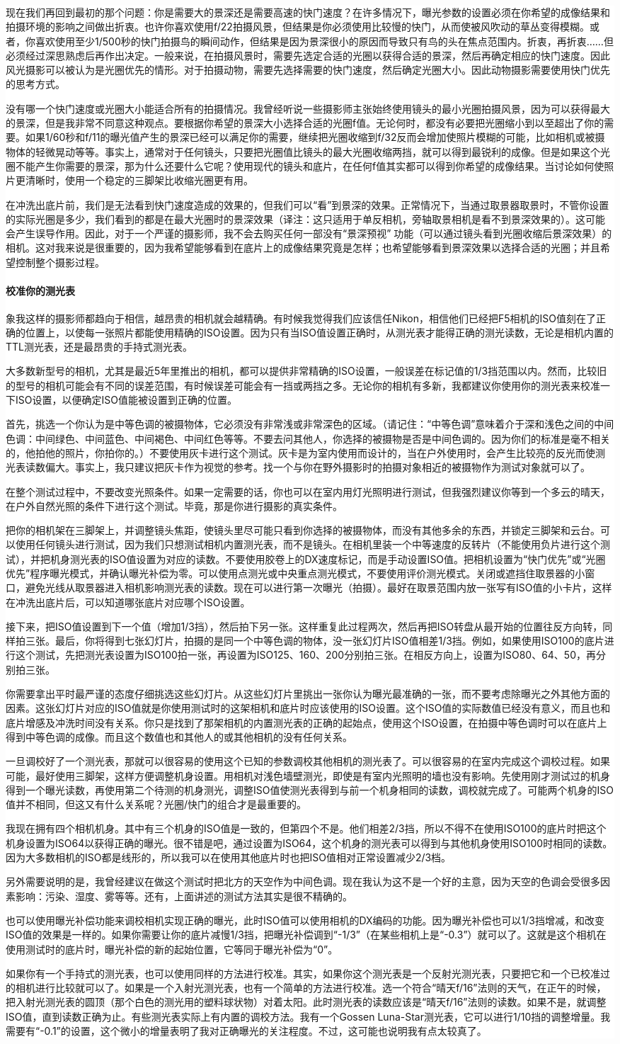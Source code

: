 ​		现在我们再回到最初的那个问题：你是需要大的景深还是需要高速的快门速度？在许多情况下，曝光参数的设置必须在你希望的成像结果和拍摄环境的影响之间做出折衷。也许你喜欢使用f/22拍摄风景，但结果是你必须使用比较慢的快门，从而使被风吹动的草丛变得模糊。或者，你喜欢使用至少1/500秒的快门拍摄鸟的瞬间动作，但结果是因为景深很小的原因而导致只有鸟的头在焦点范围内。折衷，再折衷……但必须经过深思熟虑后再作出决定。一般来说，在拍摄风景时，需要先选定合适的光圈以获得合适的景深，然后再确定相应的快门速度。因此风光摄影可以被认为是光圈优先的情形。对于拍摄动物，需要先选择需要的快门速度，然后确定光圈大小。因此动物摄影需要使用快门优先的思考方式。

​		没有哪一个快门速度或光圈大小能适合所有的拍摄情况。我曾经听说一些摄影师主张始终使用镜头的最小光圈拍摄风景，因为可以获得最大的景深，但是我非常不同意这种观点。要根据你希望的景深大小选择合适的光圈f值。无论何时，都没有必要把光圈缩小到以至超出了你的需要。如果1/60秒和f/11的曝光值产生的景深已经可以满足你的需要，继续把光圈收缩到f/32反而会增加使照片模糊的可能，比如相机或被摄物体的轻微晃动等等。事实上，通常对于任何镜头，只要把光圈值比镜头的最大光圈收缩两挡，就可以得到最锐利的成像。但是如果这个光圈不能产生你需要的景深，那为什么还要什么它呢？使用现代的镜头和底片，在任何f值其实都可以得到你希望的成像结果。当讨论如何使照片更清晰时，使用一个稳定的三脚架比收缩光圈更有用。

​		在冲洗出底片前，我们是无法看到快门速度造成的效果的，但我们可以“看”到景深的效果。正常情况下，当通过取景器取景时，不管你设置的实际光圈是多少，我们看到的都是在最大光圈时的景深效果（译注：这只适用于单反相机，旁轴取景相机是看不到景深效果的）。这可能会产生误导作用。因此，对于一个严谨的摄影师，我不会去购买任何一部没有“景深预视” 功能（可以通过镜头看到光圈收缩后景深效果）的相机。这对我来说是很重要的，因为我希望能够看到在底片上的成像结果究竟是怎样；也希望能够看到景深效果以选择合适的光圈；并且希望控制整个摄影过程。



#### 校准你的测光表

​		象我这样的摄影师都趋向于相信，越昂贵的相机就会越精确。有时候我觉得我们应该信任Nikon，相信他们已经把F5相机的ISO值刻在了正确的位置上，以使每一张照片都能使用精确的ISO设置。因为只有当ISO值设置正确时，从测光表才能得正确的测光读数，无论是相机内置的TTL测光表，还是最昂贵的手持式测光表。

​		大多数新型号的相机，尤其是最近5年里推出的相机，都可以提供非常精确的ISO设置，一般误差在标记值的1/3挡范围以内。然而，比较旧的型号的相机可能会有不同的误差范围，有时候误差可能会有一挡或两挡之多。无论你的相机有多新，我都建议你使用你的测光表来校准一下ISO设置，以便确定ISO值能被设置到正确的位置。

​		首先，挑选一个你认为是中等色调的被摄物体，它必须没有非常浅或非常深色的区域。（请记住：“中等色调”意味着介于深和浅色之间的中间色调：中间绿色、中间蓝色、中间褐色、中间红色等等。不要去问其他人，你选择的被摄物是否是中间色调的。因为你们的标准是毫不相关的，他拍他的照片，你拍你的。）不要使用灰卡进行这个测试。灰卡是为室内使用而设计的，当在户外使用时，会产生比较亮的反光而使测光表读数偏大。事实上，我只建议把灰卡作为视觉的参考。找一个与你在野外摄影时的拍摄对象相近的被摄物作为测试对象就可以了。

​		在整个测试过程中，不要改变光照条件。如果一定需要的话，你也可以在室内用灯光照明进行测试，但我强烈建议你等到一个多云的晴天，在户外自然光照的条件下进行这个测试。毕竟，那是你进行摄影的真实条件。

​		把你的相机架在三脚架上，并调整镜头焦距，使镜头里尽可能只看到你选择的被摄物体，而没有其他多余的东西，并锁定三脚架和云台。可以使用任何镜头进行测试，因为我们只想测试相机内置测光表，而不是镜头。在相机里装一个中等速度的反转片（不能使用负片进行这个测试），并把机身测光表的ISO值设置为对应的读数。不要使用胶卷上的DX速度标记，而是手动设置ISO值。把相机设置为“快门优先”或“光圈优先”程序曝光模式，并确认曝光补偿为零。可以使用点测光或中央重点测光模式，不要使用评价测光模式。关闭或遮挡住取景器的小窗口，避免光线从取景器进入相机影响测光表的读数。现在可以进行第一次曝光（拍摄）。最好在取景范围内放一张写有ISO值的小卡片，这样在冲洗出底片后，可以知道哪张底片对应哪个ISO设置。

​		接下来，把ISO值设置到下一个值（增加1/3挡），然后拍下另一张。这样重复此过程两次，然后再把ISO转盘从最开始的位置往反方向转，同样拍三张。最后，你将得到七张幻灯片，拍摄的是同一个中等色调的物体，没一张幻灯片ISO值相差1/3挡。例如，如果使用ISO100的底片进行这个测试，先把测光表设置为ISO100拍一张，再设置为ISO125、160、200分别拍三张。在相反方向上，设置为ISO80、64、50，再分别拍三张。

​		你需要拿出平时最严谨的态度仔细挑选这些幻灯片。从这些幻灯片里挑出一张你认为曝光最准确的一张，而不要考虑除曝光之外其他方面的因素。这张幻灯片对应的ISO值就是你使用测试时的这架相机和底片时应该使用的ISO设置。这个ISO值的实际数值已经没有意义，而且也和底片增感及冲洗时间没有关系。你只是找到了那架相机的内置测光表的正确的起始点，使用这个ISO设置，在拍摄中等色调时可以在底片上得到中等色调的成像。而且这个数值也和其他人的或其他相机的没有任何关系。

​		一旦调校好了一个测光表，那就可以很容易的使用这个已知的参数调校其他相机的测光表了。可以很容易的在室内完成这个调校过程。如果可能，最好使用三脚架，这样方便调整机身设置。用相机对浅色墙壁测光，即使是有室内光照明的墙也没有影响。先使用刚才测试过的机身得到一个曝光读数，再使用第二个待测的机身测光，调整ISO值使测光表得到与前一个机身相同的读数，调校就完成了。可能两个机身的ISO值并不相同，但这又有什么关系呢？光圈/快门的组合才是最重要的。

​		我现在拥有四个相机机身。其中有三个机身的ISO值是一致的，但第四个不是。他们相差2/3挡，所以不得不在使用ISO100的底片时把这个机身设置为ISO64以获得正确的曝光。很不错是吧，通过设置为ISO64，这个机身的测光表可以得到与其他机身使用ISO100时相同的读数。因为大多数相机的ISO都是线形的，所以我可以在使用其他底片时也把ISO值相对正常设置减少2/3档。

​		另外需要说明的是，我曾经建议在做这个测试时把北方的天空作为中间色调。现在我认为这不是一个好的主意，因为天空的色调会受很多因素影响：污染、湿度、雾等等。还有，上面讲述的测试方法其实是很不精确的。

​		也可以使用曝光补偿功能来调校相机实现正确的曝光，此时ISO值可以使用相机的DX编码的功能。因为曝光补偿也可以1/3挡增减，和改变ISO值的效果是一样的。如果你需要让你的底片减慢1/3挡，把曝光补偿调到“-1/3”（在某些相机上是“-0.3”）就可以了。这就是这个相机在使用测试时的底片时，曝光补偿的新的起始位置，它等同于曝光补偿为“0”。

​		如果你有一个手持式的测光表，也可以使用同样的方法进行校准。其实，如果你这个测光表是一个反射光测光表，只要把它和一个已校准过的相机进行比较就可以了。如果是一个入射光测光表，也有一个简单的方法进行校准。选一个符合“晴天f/16”法则的天气，在正午的时候，把入射光测光表的圆顶（那个白色的测光用的塑料球状物）对着太阳。此时测光表的读数应该是“晴天f/16”法则的读数。如果不是，就调整ISO值，直到读数正确为止。有些测光表实际上有内置的调校方法。我有一个Gossen Luna-Star测光表，它可以进行1/10挡的调整增量。我需要有“-0.1”的设置，这个微小的增量表明了我对正确曝光的关注程度。不过，这可能也说明我有点太较真了。
